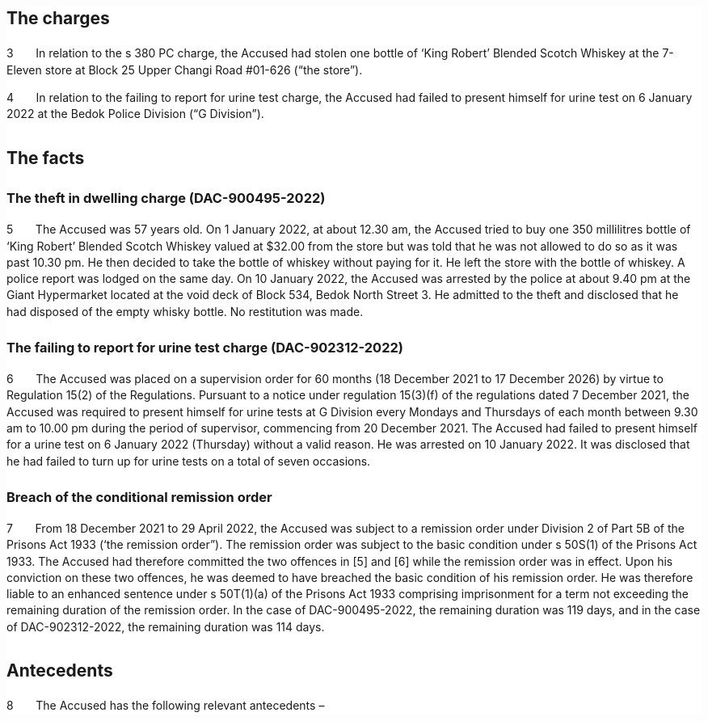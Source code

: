 ## The charges

3       In relation to the s 380 PC charge, the Accused had stolen one bottle of ‘King Robert’ Blended Scotch Whiskey at the 7-Eleven store at Block 25 Upper Changi Road #01-626 (“the store”).

4       In relation to the failing to report for urine test charge, the Accused had failed to present himself for urine test on 6 January 2022 at the Bedok Police Division (“G Division”).

## The facts

### The theft in dwelling charge (DAC-900495-2022)

5       The Accused was 57 years old. On 1 January 2022, at about 12.30 am, the Accused tried to buy one 350 millilitres bottle of ‘King Robert’ Blended Scotch Whiskey valued at $32.00 from the store but was told that he was not allowed to do so as it was past 10.30 pm. He then decided to take the bottle of whiskey without paying for it. He left the store with the bottle of whiskey. A police report was lodged on the same day. On 10 January 2022, the Accused was arrested by the police at about 9.40 pm at the Giant Hypermarket located at the void deck of Block 534, Bedok North Street 3. He admitted to the theft and disclosed that he had disposed of the empty whisky bottle. No restitution was made.

### The failing to report for urine test charge (DAC-902312-2022)

6       The Accused was placed on a supervision order for 60 months (18 December 2021 to 17 December 2026) by virtue to Regulation 15(2) of the Regulations. Pursuant to a notice under regulation 15(3)(f) of the regulations dated 7 December 2021, the Accused was required to present himself for urine tests at G Division every Mondays and Thursdays of each month between 9.30 am to 10.00 pm during the period of supervisor, commencing from 20 December 2021. The Accused had failed to present himself for a urine test on 6 January 2022 (Thursday) without a valid reason. He was arrested on 10 January 2022. It was disclosed that he had failed to turn up for urine tests on a total of seven occasions.

### Breach of the conditional remission order

7       From 18 December 2021 to 29 April 2022, the Accused was subject to a remission order under Division 2 of Part 5B of the Prisons Act 1933 (‘the remission order”). The remission order was subject to the basic condition under s 50S(1) of the Prisons Act 1933. The Accused had therefore committed the two offences in \[5\] and \[6\] while the remission order was in effect. Upon his conviction on these two offences, he was deemed to have breached the basic condition of his remission order. He was therefore liable to an enhanced sentence under s 50T(1)(a) of the Prisons Act 1933 comprising imprisonment for a term not exceeding the remaining duration of the remission order. In the case of DAC-900495-2022, the remaining duration was 119 days, and in the case of DAC-902312-2022, the remaining duration was 114 days.

## Antecedents

8       The Accused has the following relevant antecedents –
